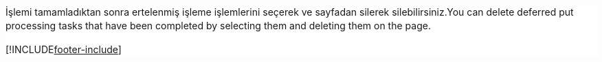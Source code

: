 <span data-ttu-id="2f9a7-194">İşlemi tamamladıktan sonra ertelenmiş işleme işlemlerini seçerek ve sayfadan silerek silebilirsiniz.</span><span class="sxs-lookup"><span data-stu-id="2f9a7-194">You can delete deferred put processing tasks that have been completed by selecting them and deleting them on the page.</span></span>


[!INCLUDE[footer-include](../../includes/footer-banner.md)]